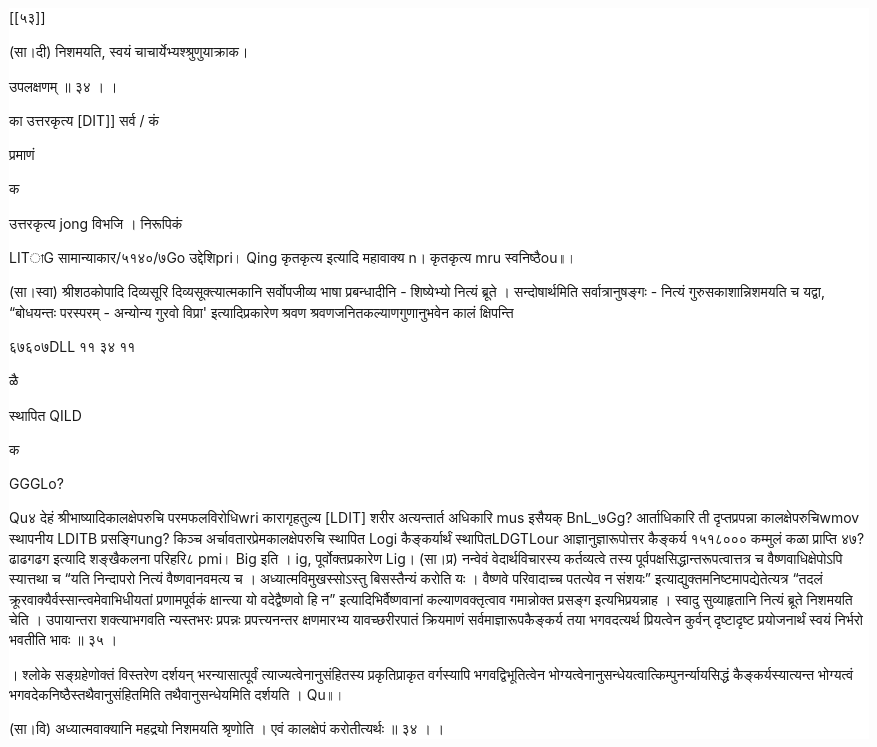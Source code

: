 
[[५३]]


(सा।दी) निशमयति, स्वयं चाचार्येभ्यश्श्रुणुयाक्राक। 


उपलक्षणम् ॥ ३४ । । 


का उत्तरकृत्य [DIT]] सर्व / कं 


प्रमाणं 


क 


उत्तरकृत्य jong विभजि । निरूपिकं 


LITাG सामान्याकार/५१४०/७Go उद्देशिpri। Qing कृतकृत्य इत्यादि महावाक्य n। कृतकृत्य mru स्वनिष्ठैou॥। 


(सा।स्वा) श्रीशठकोपादि दिव्यसूरि दिव्यसूक्त्यात्मकानि सर्वोपजीव्य भाषा प्रबन्धादीनि - शिष्येभ्यो नित्यं ब्रूते । सन्दोषार्थमिति सर्वात्रानुषङ्गः - नित्यं गुरुसकाशान्निशमयति च यद्वा, “बोधयन्तः परस्परम् - अन्योन्य गुरवो विप्रा' इत्यादिप्रकारेण श्रवण श्रवणजनितकल्याणगुणानुभवेन कालं क्षिपन्ति 


६७६०७DLL ११ ३४ ११ 



ळै 


स्थापित QILD 


क 


GGGLo? 


Qu४ देहं श्रीभाष्यादिकालक्षेपरुचि परमफलविरोधिwri कारागृहतुल्य [LDIT] शरीर अत्यन्तार्त अधिकारि mus इसैयक् BnL_७Gg? आर्ताधिकारि ती दृप्तप्रपन्ना कालक्षेपरुचिwmov स्थापनीय LDITB प्रसङ्गिung? किञ्च अर्चावतारप्रेमकालक्षेपरुचि स्थापित Logi कैङ्कर्यार्थं स्थापितLDGTLour आज्ञानुज्ञारूपोत्तर कैङ्कर्य १५१८००० कम्मुलं कळा प्राप्ति ४७? ढाढगढग इत्यादि शङ्खैकलना परिहरि८ pmi। Big इति । ig, पूर्वोक्तप्रकारेण Lig। (सा।प्र) नन्वेवं वेदार्थविचारस्य कर्तव्यत्वे तस्य पूर्वपक्षसिद्धान्तरूपत्वात्तत्र च वैष्णवाधिक्षेपोऽपि स्यात्तथा च “यति निन्दापरो नित्यं वैष्णवानवमत्य च । अध्यात्मविमुखस्सोऽस्तु बिसस्तैन्यं करोति यः । वैष्णवे परिवादाच्च पतत्येव न संशयः” इत्याद्युक्तमनिष्टमापद्येतेत्यत्र “तदलं क्रूरवाक्यैर्वस्सान्त्वमेवाभिधीयतां प्रणामपूर्वकं क्षान्त्या यो वदेद्वैष्णवो हि न” इत्यादिभिर्वैष्णवानां कल्याणवक्तृत्वाव गमान्नोक्त प्रसङ्ग इत्यभिप्रयन्नाह । स्वादु सुव्याहृतानि नित्यं ब्रूते निशमयति चेति । उपायान्तरा शक्त्याभगवति न्यस्तभरः प्रपन्नः प्रपत्त्यनन्तर क्षणमारभ्य यावच्छरीरपातं क्रियमाणं सर्वमाज्ञारूपकैङ्कर्य तया भगवदत्यर्थ प्रियत्वेन कुर्वन् दृष्टादृष्ट प्रयोजनार्थं स्वयं निर्भरो भवतीति भावः ॥ ३५ । 


। श्लोके सङ्ग्रहेणोक्तं विस्तरेण दर्शयन् भरन्यासात्पूर्वं त्याज्यत्वेनानुसंहितस्य प्रकृतिप्राकृत वर्गस्यापि भगवद्विभूतित्वेन भोग्यत्वेनानुसन्धेयत्वात्किम्पुनर्न्यायसिद्धं कैङ्कर्यस्यात्यन्त भोग्यत्वं भगवदेकनिष्ठैस्तथैवानुसंहितमिति तथैवानुसन्धेयमिति दर्शयति । Qu॥। 


(सा।वि) अध्यात्मवाक्यानि महद्र्यो निशमयति श्रृणोति । एवं कालक्षेपं करोतीत्यर्थः ॥ ३४ । । 


